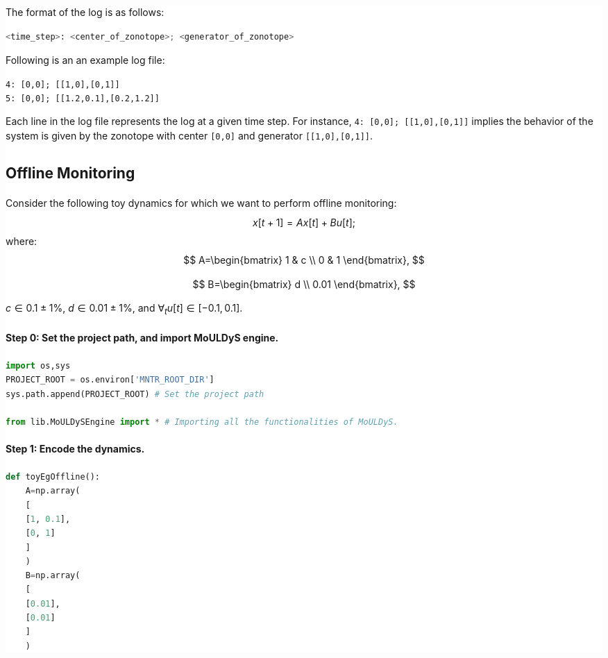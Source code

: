 The format of the log is as follows:

```python
<time_step>: <center_of_zonotope>; <generator_of_zonotope> 
```

Following is an an example log file:

```
4: [0,0]; [[1,0],[0,1]]
5: [0,0]; [[1.2,0.1],[0.2,1.2]]
```

Each line in the log file represents the log at a given time step. For instance, `4: [0,0]; [[1,0],[0,1]]` implies the behavior of the system is given by the zonotope with center `[0,0]` and generator `[[1,0],[0,1]]`.

## Offline Monitoring

Consider the following toy dynamics for which we want to perform offline monitoring:
$$
x[t+1]=Ax[t]+Bu[t];
$$
where:
$$
A=\begin{bmatrix}
1 & c \\
0 & 1
\end{bmatrix},
$$

$$
B=\begin{bmatrix}
d \\
0.01
\end{bmatrix},
$$

$c \in 0.1 \pm 1\%$, $d \in 0.01 \pm 1\%$, and $\forall_t u[t] \in [-0.1,0.1]$.

#### Step 0: Set the project path, and import MoULDyS engine.

```python
import os,sys
PROJECT_ROOT = os.environ['MNTR_ROOT_DIR']
sys.path.append(PROJECT_ROOT) # Set the project path

from lib.MoULDySEngine import * # Importing all the functionalities of MoULDyS.
```

#### Step 1: Encode the dynamics.

```python
def toyEgOffline():
    A=np.array(
    [
    [1, 0.1],
    [0, 1]
    ]
    )
    B=np.array(
    [
    [0.01],
    [0.01]
    ]
    )
```
